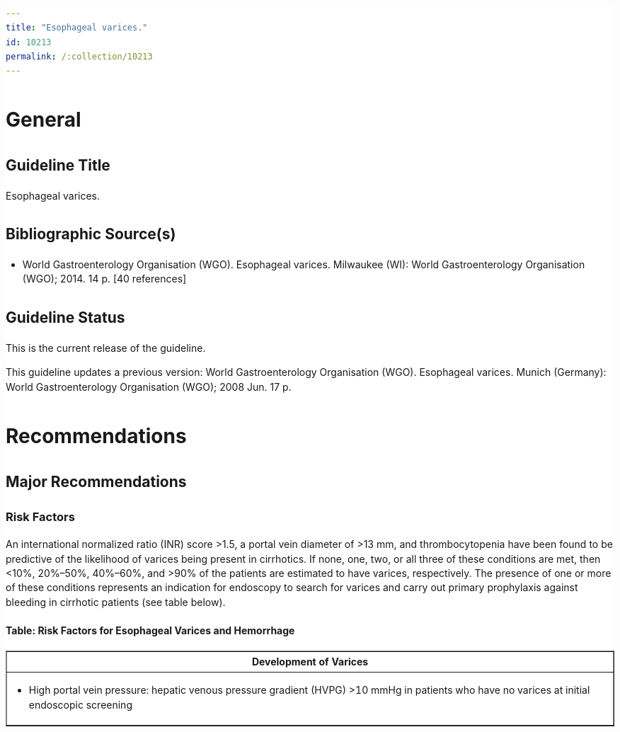 ```yaml
---
title: "Esophageal varices."
id: 10213
permalink: /:collection/10213
---
```


# General

## Guideline Title

Esophageal varices.

## Bibliographic Source(s)

- World Gastroenterology Organisation (WGO). Esophageal varices. Milwaukee (WI): World Gastroenterology Organisation (WGO); 2014. 14 p. [40 references]

## Guideline Status



This is the current release of the guideline.

This guideline updates a previous version: World Gastroenterology Organisation (WGO). Esophageal varices. Munich (Germany): World Gastroenterology Organisation (WGO); 2008 Jun. 17 p.

# Recommendations

## Major Recommendations



###  Risk Factors 


An international normalized ratio (INR) score >1.5, a portal vein diameter of >13 mm, and thrombocytopenia have been found to be predictive of the likelihood of varices being present in cirrhotics. If none, one, two, or all three of these conditions are met, then <10%, 20%–50%, 40%–60%, and >90% of the patients are estimated to have varices, respectively. The presence of one or more of these conditions represents an indication for endoscopy to search for varices and carry out primary prophylaxis against bleeding in cirrhotic patients (see table below). 


####  Table: Risk Factors for Esophageal Varices and Hemorrhage 
<table border="1" cellpadding="3" cellspacing="1" summary="Table: Risk Factors for Esophageal Varices and Hemorrhage">
 <tbody>
  <tr>
   <th class="Center" valign="top">
    Development of Varices
   </th>
  </tr>
  <tr>
   <td valign="top">
    <ul style="list-style-type: disc;">
     <li>
      High portal vein pressure: hepatic venous pressure gradient (HVPG) &gt;10 mmHg in patients who have no varices at initial endoscopic screening
     </li>
    </ul>